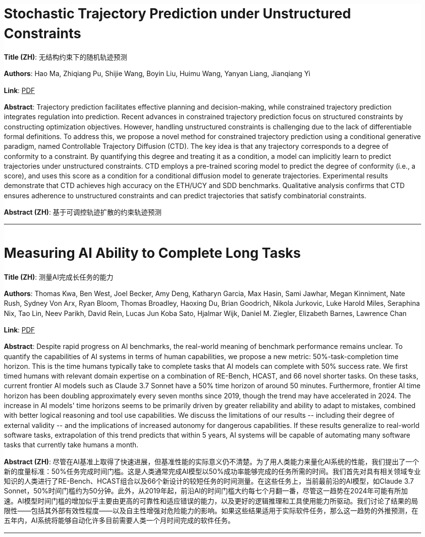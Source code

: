 # Stochastic Trajectory Prediction under Unstructured Constraints 

**Title (ZH)**: 无结构约束下的随机轨迹预测 

**Authors**: Hao Ma, Zhiqiang Pu, Shijie Wang, Boyin Liu, Huimu Wang, Yanyan Liang, Jianqiang Yi  

**Link**: [PDF](https://arxiv.org/pdf/2503.14203)  

**Abstract**: Trajectory prediction facilitates effective planning and decision-making, while constrained trajectory prediction integrates regulation into prediction. Recent advances in constrained trajectory prediction focus on structured constraints by constructing optimization objectives. However, handling unstructured constraints is challenging due to the lack of differentiable formal definitions. To address this, we propose a novel method for constrained trajectory prediction using a conditional generative paradigm, named Controllable Trajectory Diffusion (CTD). The key idea is that any trajectory corresponds to a degree of conformity to a constraint. By quantifying this degree and treating it as a condition, a model can implicitly learn to predict trajectories under unstructured constraints. CTD employs a pre-trained scoring model to predict the degree of conformity (i.e., a score), and uses this score as a condition for a conditional diffusion model to generate trajectories. Experimental results demonstrate that CTD achieves high accuracy on the ETH/UCY and SDD benchmarks. Qualitative analysis confirms that CTD ensures adherence to unstructured constraints and can predict trajectories that satisfy combinatorial constraints. 

**Abstract (ZH)**: 基于可调控轨迹扩散的约束轨迹预测 

---
# Measuring AI Ability to Complete Long Tasks 

**Title (ZH)**: 测量AI完成长任务的能力 

**Authors**: Thomas Kwa, Ben West, Joel Becker, Amy Deng, Katharyn Garcia, Max Hasin, Sami Jawhar, Megan Kinniment, Nate Rush, Sydney Von Arx, Ryan Bloom, Thomas Broadley, Haoxing Du, Brian Goodrich, Nikola Jurkovic, Luke Harold Miles, Seraphina Nix, Tao Lin, Neev Parikh, David Rein, Lucas Jun Koba Sato, Hjalmar Wijk, Daniel M. Ziegler, Elizabeth Barnes, Lawrence Chan  

**Link**: [PDF](https://arxiv.org/pdf/2503.14499)  

**Abstract**: Despite rapid progress on AI benchmarks, the real-world meaning of benchmark performance remains unclear. To quantify the capabilities of AI systems in terms of human capabilities, we propose a new metric: 50%-task-completion time horizon. This is the time humans typically take to complete tasks that AI models can complete with 50% success rate. We first timed humans with relevant domain expertise on a combination of RE-Bench, HCAST, and 66 novel shorter tasks. On these tasks, current frontier AI models such as Claude 3.7 Sonnet have a 50% time horizon of around 50 minutes. Furthermore, frontier AI time horizon has been doubling approximately every seven months since 2019, though the trend may have accelerated in 2024. The increase in AI models' time horizons seems to be primarily driven by greater reliability and ability to adapt to mistakes, combined with better logical reasoning and tool use capabilities. We discuss the limitations of our results -- including their degree of external validity -- and the implications of increased autonomy for dangerous capabilities. If these results generalize to real-world software tasks, extrapolation of this trend predicts that within 5 years, AI systems will be capable of automating many software tasks that currently take humans a month. 

**Abstract (ZH)**: 尽管在AI基准上取得了快速进展，但基准性能的实际意义仍不清楚。为了用人类能力来量化AI系统的性能，我们提出了一个新的度量标准：50%任务完成时间门槛。这是人类通常完成AI模型以50%成功率能够完成的任务所需的时间。我们首先对具有相关领域专业知识的人类进行了RE-Bench、HCAST组合以及66个新设计的较短任务的时间测量。在这些任务上，当前最前沿的AI模型，如Claude 3.7 Sonnet，50%时间门槛约为50分钟。此外，从2019年起，前沿AI的时间门槛大约每七个月翻一番，尽管这一趋势在2024年可能有所加速。AI模型时间门槛的增加似乎主要由更高的可靠性和适应错误的能力，以及更好的逻辑推理和工具使用能力所驱动。我们讨论了结果的局限性——包括其外部有效性程度——以及自主性增强对危险能力的影响。如果这些结果适用于实际软件任务，那么这一趋势的外推预测，在五年内，AI系统将能够自动化许多目前需要人类一个月时间完成的软件任务。 

---